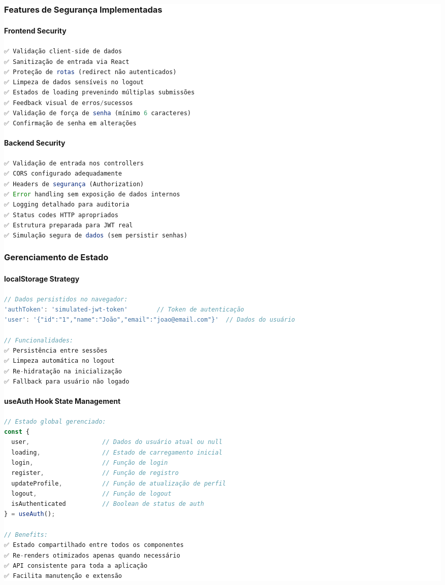 ### Features de Segurança Implementadas

#### Frontend Security
```typescript
✅ Validação client-side de dados
✅ Sanitização de entrada via React
✅ Proteção de rotas (redirect não autenticados)
✅ Limpeza de dados sensíveis no logout
✅ Estados de loading prevenindo múltiplas submissões
✅ Feedback visual de erros/sucessos
✅ Validação de força de senha (mínimo 6 caracteres)
✅ Confirmação de senha em alterações
```

#### Backend Security
```typescript
✅ Validação de entrada nos controllers
✅ CORS configurado adequadamente
✅ Headers de segurança (Authorization)
✅ Error handling sem exposição de dados internos
✅ Logging detalhado para auditoria
✅ Status codes HTTP apropriados
✅ Estrutura preparada para JWT real
✅ Simulação segura de dados (sem persistir senhas)
```

### Gerenciamento de Estado

#### localStorage Strategy
```typescript
// Dados persistidos no navegador:
'authToken': 'simulated-jwt-token'        // Token de autenticação
'user': '{"id":"1","name":"João","email":"joao@email.com"}'  // Dados do usuário

// Funcionalidades:
✅ Persistência entre sessões
✅ Limpeza automática no logout
✅ Re-hidratação na inicialização
✅ Fallback para usuário não logado
```

#### useAuth Hook State Management
```typescript
// Estado global gerenciado:
const {
  user,                    // Dados do usuário atual ou null
  loading,                 // Estado de carregamento inicial  
  login,                   // Função de login
  register,                // Função de registro
  updateProfile,           // Função de atualização de perfil
  logout,                  // Função de logout
  isAuthenticated          // Boolean de status de auth
} = useAuth();

// Benefits:
✅ Estado compartilhado entre todos os componentes
✅ Re-renders otimizados apenas quando necessário
✅ API consistente para toda a aplicação
✅ Facilita manutenção e extensão
```

